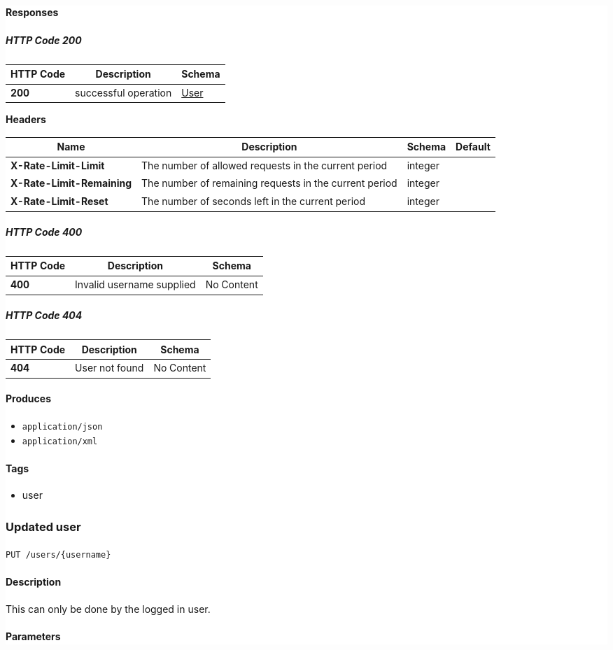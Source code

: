 
#### Responses

##### HTTP Code 200

|HTTP Code|Description|Schema|
|---|---|---|
|**200**|successful operation|[User](#user)|

**Headers**

|Name|Description|Schema|Default|
|---|---|---|---|
|**X-Rate-Limit-Limit**|The number of allowed requests in the current period|integer||
|**X-Rate-Limit-Remaining**|The number of remaining requests in the current period|integer||
|**X-Rate-Limit-Reset**|The number of seconds left in the current period|integer||


##### HTTP Code 400

|HTTP Code|Description|Schema|
|---|---|---|
|**400**|Invalid username supplied|No Content|


##### HTTP Code 404

|HTTP Code|Description|Schema|
|---|---|---|
|**404**|User not found|No Content|


#### Produces

* `application/json`
* `application/xml`


#### Tags

* user


<a name="updateuser"></a>
### Updated user
```
PUT /users/{username}
```


#### Description
This can only be done by the logged in user.


#### Parameters
